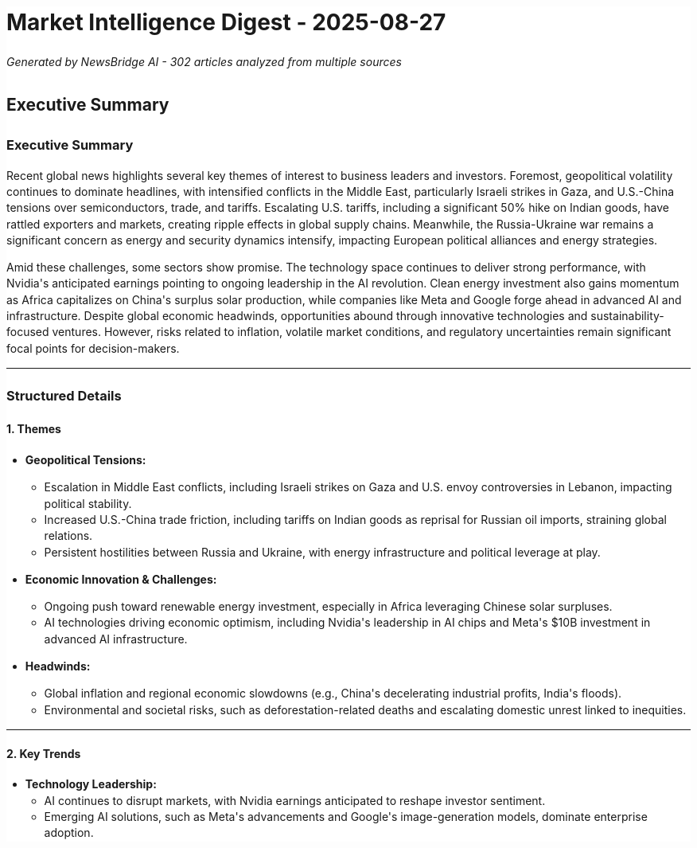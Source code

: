 # Market Intelligence Digest - 2025-08-27

*Generated by NewsBridge AI - 302 articles analyzed from multiple sources*

## Executive Summary

### **Executive Summary**
Recent global news highlights several key themes of interest to business leaders and investors. Foremost, geopolitical volatility continues to dominate headlines, with intensified conflicts in the Middle East, particularly Israeli strikes in Gaza, and U.S.-China tensions over semiconductors, trade, and tariffs. Escalating U.S. tariffs, including a significant 50% hike on Indian goods, have rattled exporters and markets, creating ripple effects in global supply chains. Meanwhile, the Russia-Ukraine war remains a significant concern as energy and security dynamics intensify, impacting European political alliances and energy strategies.

Amid these challenges, some sectors show promise. The technology space continues to deliver strong performance, with Nvidia's anticipated earnings pointing to ongoing leadership in the AI revolution. Clean energy investment also gains momentum as Africa capitalizes on China's surplus solar production, while companies like Meta and Google forge ahead in advanced AI and infrastructure. Despite global economic headwinds, opportunities abound through innovative technologies and sustainability-focused ventures. However, risks related to inflation, volatile market conditions, and regulatory uncertainties remain significant focal points for decision-makers. 

---

### **Structured Details**
#### **1. Themes**
- **Geopolitical Tensions:**
  - Escalation in Middle East conflicts, including Israeli strikes on Gaza and U.S. envoy controversies in Lebanon, impacting political stability.
  - Increased U.S.-China trade friction, including tariffs on Indian goods as reprisal for Russian oil imports, straining global relations.
  - Persistent hostilities between Russia and Ukraine, with energy infrastructure and political leverage at play.

- **Economic Innovation & Challenges:**
  - Ongoing push toward renewable energy investment, especially in Africa leveraging Chinese solar surpluses.
  - AI technologies driving economic optimism, including Nvidia's leadership in AI chips and Meta's $10B investment in advanced AI infrastructure.

- **Headwinds:**
  - Global inflation and regional economic slowdowns (e.g., China's decelerating industrial profits, India's floods).
  - Environmental and societal risks, such as deforestation-related deaths and escalating domestic unrest linked to inequities.

---

#### **2. Key Trends**
- **Technology Leadership:**
  - AI continues to disrupt markets, with Nvidia earnings anticipated to reshape investor sentiment.
  - Emerging AI solutions, such as Meta's advancements and Google's image-generation models, dominate enterprise adoption.

